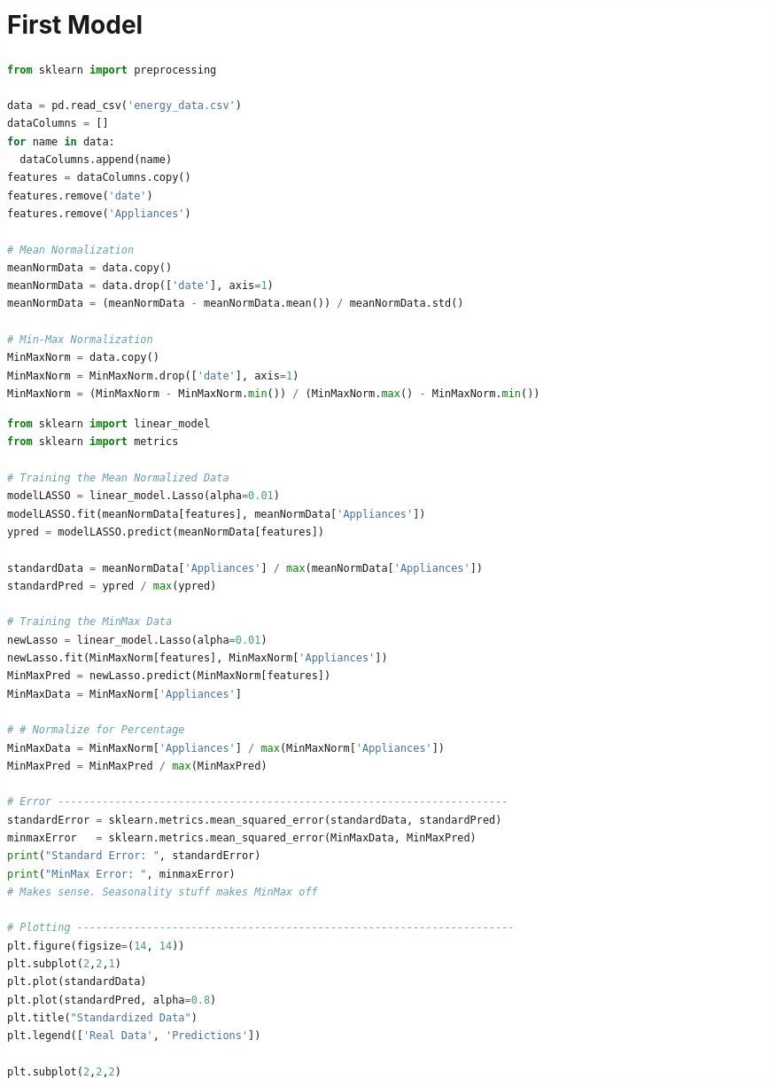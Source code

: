# First Model


```python
from sklearn import preprocessing

data = pd.read_csv('energy_data.csv')
dataColumns = []
for name in data:
  dataColumns.append(name)
features = dataColumns.copy()
features.remove('date')
features.remove('Appliances')

# Mean Normalization
meanNormData = data.copy()
meanNormData = data.drop(['date'], axis=1)
meanNormData = (meanNormData - meanNormData.mean()) / meanNormData.std()

# Min-Max Normalization
MinMaxNorm = data.copy()
MinMaxNorm = MinMaxNorm.drop(['date'], axis=1)
MinMaxNorm = (MinMaxNorm - MinMaxNorm.min()) / (MinMaxNorm.max() - MinMaxNorm.min())
```


```python
from sklearn import linear_model
from sklearn import metrics

# Training the Mean Normalized Data
modelLASSO = linear_model.Lasso(alpha=0.01)
modelLASSO.fit(meanNormData[features], meanNormData['Appliances'])
ypred = modelLASSO.predict(meanNormData[features])

standardData = meanNormData['Appliances'] / max(meanNormData['Appliances'])
standardPred = ypred / max(ypred)

# Training the MinMax Data
newLasso = linear_model.Lasso(alpha=0.01)
newLasso.fit(MinMaxNorm[features], MinMaxNorm['Appliances'])
MinMaxPred = newLasso.predict(MinMaxNorm[features])
MinMaxData = MinMaxNorm['Appliances']

# # Normalize for Percentage
MinMaxData = MinMaxNorm['Appliances'] / max(MinMaxNorm['Appliances'])
MinMaxPred = MinMaxPred / max(MinMaxPred)

# Error -----------------------------------------------------------------------
standardError = sklearn.metrics.mean_squared_error(standardData, standardPred)
minmaxError   = sklearn.metrics.mean_squared_error(MinMaxData, MinMaxPred)
print("Standard Error: ", standardError)
print("MinMax Error: ", minmaxError)
# Makes sense. Seasonality stuff makes MinMax off

# Plotting ---------------------------------------------------------------------
plt.figure(figsize=(14, 14))
plt.subplot(2,2,1)
plt.plot(standardData)
plt.plot(standardPred, alpha=0.8)
plt.title("Standardized Data")
plt.legend(['Real Data', 'Predictions'])

plt.subplot(2,2,2)
```